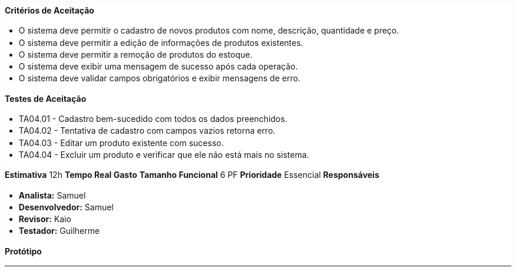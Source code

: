   <tr>
    <td style="padding:6px;"><strong>Critérios de Aceitação</strong></td>
    <td style="padding:6px;">
      <ul>
        <li>O sistema deve permitir o cadastro de novos produtos com nome, descrição, quantidade e preço.</li>
        <li>O sistema deve permitir a edição de informações de produtos existentes.</li>
        <li>O sistema deve permitir a remoção de produtos do estoque.</li>
        <li>O sistema deve exibir uma mensagem de sucesso após cada operação.</li>
        <li>O sistema deve validar campos obrigatórios e exibir mensagens de erro.</li>
      </ul>
    </td>
  </tr>
  <tr>
    <td style="padding:6px;"><strong>Testes de Aceitação</strong></td>
    <td style="padding:6px;">
      <ul>
        <li>TA04.01 - Cadastro bem-sucedido com todos os dados preenchidos.</li>
        <li>TA04.02 - Tentativa de cadastro com campos vazios retorna erro.</li>
        <li>TA04.03 - Editar um produto existente com sucesso.</li>
        <li>TA04.04 - Excluir um produto e verificar que ele não está mais no sistema.</li>
      </ul>
    </td>
  </tr>
  <tr>
    <td style="padding:6px;"><strong>Estimativa</strong></td>
    <td style="padding:6px;">12h</td>
  </tr>
  <tr>
    <td style="padding:6px;"><strong>Tempo Real Gasto</strong></td>
    <td style="padding:6px;"></td>
  </tr>
  <tr>
    <td style="padding:6px;"><strong>Tamanho Funcional</strong></td>
    <td style="padding:6px;">6 PF</td>
  </tr>
  <tr>
    <td style="padding:6px;"><strong>Prioridade</strong></td>
    <td style="padding:6px;">Essencial</td>
  </tr>
  <tr>
    <td style="padding:6px;"><strong>Responsáveis</strong></td>
    <td style="padding:6px;">
      <ul>
        <li><strong>Analista:</strong> Samuel</li>
        <li><strong>Desenvolvedor:</strong> Samuel</li>
        <li><strong>Revisor:</strong> Kaio</li>
        <li><strong>Testador:</strong> Guilherme</li>
      </ul>
    </td>
  </tr>
  <tr>
    <td style="padding:6px;"><strong>Protótipo</strong></td>
    <td style="padding:6px;">
    </td>
  </tr>
</table>

---